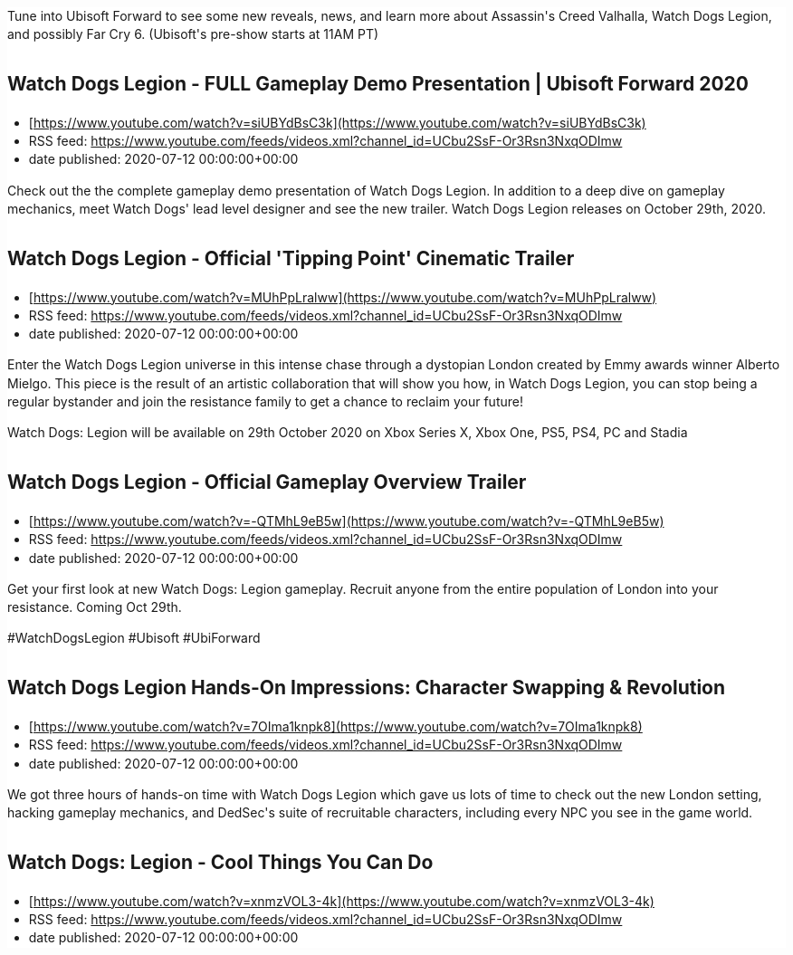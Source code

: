 Tune into Ubisoft Forward to see some new reveals, news, and learn more about Assassin's Creed Valhalla, Watch Dogs Legion, and possibly Far Cry 6. (Ubisoft's pre-show starts at 11AM PT)

## Watch Dogs Legion - FULL Gameplay Demo Presentation | Ubisoft  Forward 2020
 - [https://www.youtube.com/watch?v=siUBYdBsC3k](https://www.youtube.com/watch?v=siUBYdBsC3k)
 - RSS feed: https://www.youtube.com/feeds/videos.xml?channel_id=UCbu2SsF-Or3Rsn3NxqODImw
 - date published: 2020-07-12 00:00:00+00:00

Check out the the complete gameplay demo presentation of Watch Dogs Legion. In addition to a deep dive on gameplay mechanics, meet Watch Dogs' lead level designer and see the new trailer.  Watch Dogs Legion releases on October 29th, 2020.

## Watch Dogs Legion - Official 'Tipping Point' Cinematic Trailer
 - [https://www.youtube.com/watch?v=MUhPpLralww](https://www.youtube.com/watch?v=MUhPpLralww)
 - RSS feed: https://www.youtube.com/feeds/videos.xml?channel_id=UCbu2SsF-Or3Rsn3NxqODImw
 - date published: 2020-07-12 00:00:00+00:00

Enter the Watch Dogs Legion universe in this intense chase through a dystopian London created by Emmy awards winner Alberto Mielgo. This piece is the result of an artistic collaboration that will show you how, in Watch Dogs Legion, you can stop being a regular bystander and join the resistance family to get a chance to reclaim your future!

Watch Dogs: Legion will be available on 29th October 2020 on Xbox Series X, Xbox One, PS5, PS4, PC and Stadia

## Watch Dogs Legion - Official Gameplay Overview Trailer
 - [https://www.youtube.com/watch?v=-QTMhL9eB5w](https://www.youtube.com/watch?v=-QTMhL9eB5w)
 - RSS feed: https://www.youtube.com/feeds/videos.xml?channel_id=UCbu2SsF-Or3Rsn3NxqODImw
 - date published: 2020-07-12 00:00:00+00:00

Get your first look at new Watch Dogs: Legion gameplay. Recruit anyone from the entire population of London into your resistance. Coming Oct 29th. 

#WatchDogsLegion #Ubisoft
#UbiForward

## Watch Dogs Legion Hands-On Impressions: Character Swapping & Revolution
 - [https://www.youtube.com/watch?v=7OIma1knpk8](https://www.youtube.com/watch?v=7OIma1knpk8)
 - RSS feed: https://www.youtube.com/feeds/videos.xml?channel_id=UCbu2SsF-Or3Rsn3NxqODImw
 - date published: 2020-07-12 00:00:00+00:00

We got three hours of hands-on time with Watch Dogs Legion which gave us lots of time to check out the new London setting, hacking gameplay mechanics, and DedSec's suite of recruitable characters, including every NPC you see in the game world.

## Watch Dogs: Legion - Cool Things You Can Do
 - [https://www.youtube.com/watch?v=xnmzVOL3-4k](https://www.youtube.com/watch?v=xnmzVOL3-4k)
 - RSS feed: https://www.youtube.com/feeds/videos.xml?channel_id=UCbu2SsF-Or3Rsn3NxqODImw
 - date published: 2020-07-12 00:00:00+00:00
